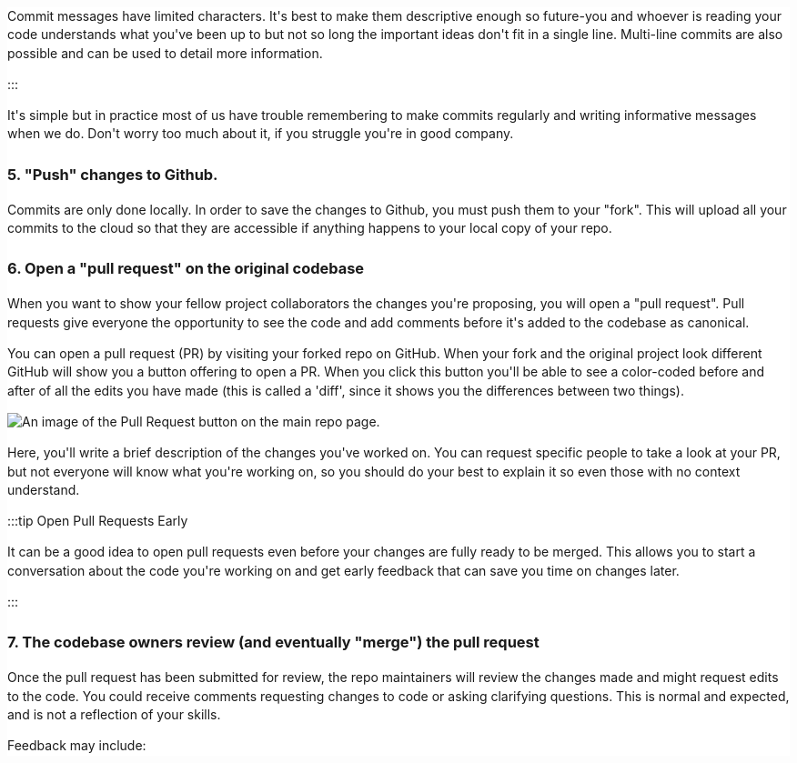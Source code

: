 Commit messages have limited characters. It's best to make them descriptive
enough so future-you and whoever is reading your code understands what you've
been up to but not so long the important ideas don't fit in a single line.
Multi-line commits are also possible and can be used to detail more information.

:::

It's simple but in practice most of us have trouble remembering to make commits
regularly and writing informative messages when we do. Don't worry too much
about it, if you struggle you're in good company.

### 5. "Push" changes to Github.

Commits are only done locally. In order to save the changes to Github, you must
push them to your "fork". This will upload all your commits to the cloud so that
they are accessible if anything happens to your local copy of your repo.

### 6. Open a "pull request" on the original codebase

When you want to show your fellow project collaborators the changes you're
proposing, you will open a "pull request". Pull requests give everyone the
opportunity to see the code and add comments before it's added to the codebase
as canonical.

You can open a pull request (PR) by visiting your forked repo on GitHub. When
your fork and the original project look different GitHub will show you a button
offering to open a PR. When you click this button you'll be able to see a
color-coded before and after of all the edits you have made (this is called a
'diff', since it shows you the differences between two things).

![An image of the Pull Request button on the main repo page.](/img/legacy/devenv3.png)

Here, you'll write a brief description of the changes you've worked on. You can
request specific people to take a look at your PR, but not everyone will know
what you're working on, so you should do your best to explain it so even those
with no context understand.

:::tip Open Pull Requests Early

It can be a good idea to open pull requests even before your changes are fully
ready to be merged. This allows you to start a conversation about the code
you're working on and get early feedback that can save you time on changes
later.

:::

### 7. The codebase owners review (and eventually "merge") the pull request

Once the pull request has been submitted for review, the repo maintainers will
review the changes made and might request edits to the code. You could receive
comments requesting changes to code or asking clarifying questions. This is
normal and expected, and is not a reflection of your skills.

Feedback may include:
